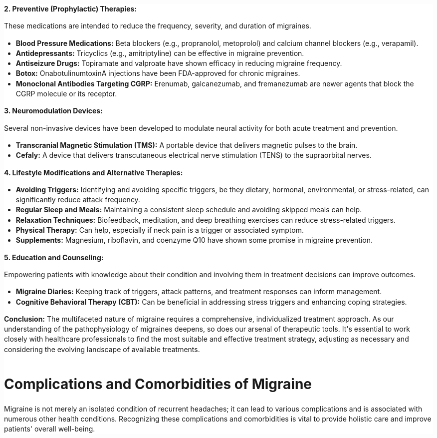 **2. Preventive (Prophylactic) Therapies:**

These medications are intended to reduce the frequency, severity, and duration of migraines.

- **Blood Pressure Medications:** Beta blockers (e.g., propranolol, metoprolol) and calcium channel blockers (e.g., verapamil).
- **Antidepressants:** Tricyclics (e.g., amitriptyline) can be effective in migraine prevention.
- **Antiseizure Drugs:** Topiramate and valproate have shown efficacy in reducing migraine frequency.
- **Botox:** OnabotulinumtoxinA injections have been FDA-approved for chronic migraines.
- **Monoclonal Antibodies Targeting CGRP:** Erenumab, galcanezumab, and fremanezumab are newer agents that block the CGRP molecule or its receptor.

**3. Neuromodulation Devices:**

Several non-invasive devices have been developed to modulate neural activity for both acute treatment and prevention.

- **Transcranial Magnetic Stimulation (TMS):** A portable device that delivers magnetic pulses to the brain.
- **Cefaly:** A device that delivers transcutaneous electrical nerve stimulation (TENS) to the supraorbital nerves.

**4. Lifestyle Modifications and Alternative Therapies:**

- **Avoiding Triggers:** Identifying and avoiding specific triggers, be they dietary, hormonal, environmental, or stress-related, can significantly reduce attack frequency.
- **Regular Sleep and Meals:** Maintaining a consistent sleep schedule and avoiding skipped meals can help.
- **Relaxation Techniques:** Biofeedback, meditation, and deep breathing exercises can reduce stress-related triggers.
- **Physical Therapy:** Can help, especially if neck pain is a trigger or associated symptom.
- **Supplements:** Magnesium, riboflavin, and coenzyme Q10 have shown some promise in migraine prevention.

**5. Education and Counseling:**

Empowering patients with knowledge about their condition and involving them in treatment decisions can improve outcomes.

- **Migraine Diaries:** Keeping track of triggers, attack patterns, and treatment responses can inform management.
- **Cognitive Behavioral Therapy (CBT):** Can be beneficial in addressing stress triggers and enhancing coping strategies.

**Conclusion:** 
The multifaceted nature of migraine requires a comprehensive, individualized treatment approach. As our understanding of the pathophysiology of migraines deepens, so does our arsenal of therapeutic tools. It's essential to work closely with healthcare professionals to find the most suitable and effective treatment strategy, adjusting as necessary and considering the evolving landscape of available treatments.


# Complications and Comorbidities of Migraine

Migraine is not merely an isolated condition of recurrent headaches; it can lead to various complications and is associated with numerous other health conditions. Recognizing these complications and comorbidities is vital to provide holistic care and improve patients' overall well-being.
